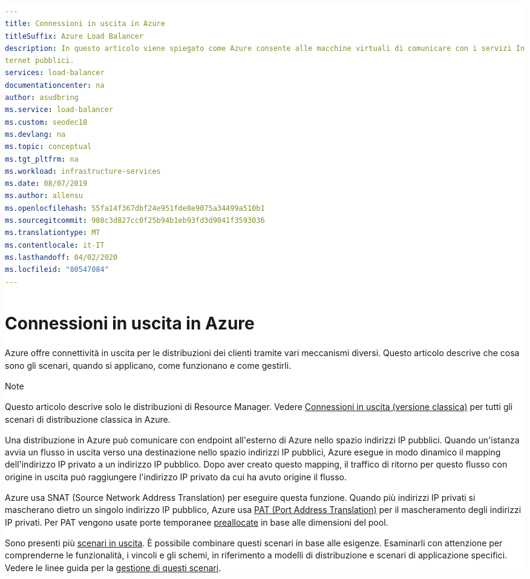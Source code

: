 ```yaml
---
title: Connessioni in uscita in Azure
titleSuffix: Azure Load Balancer
description: In questo articolo viene spiegato come Azure consente alle macchine virtuali di comunicare con i servizi Internet pubblici.
services: load-balancer
documentationcenter: na
author: asudbring
ms.service: load-balancer
ms.custom: seodec18
ms.devlang: na
ms.topic: conceptual
ms.tgt_pltfrm: na
ms.workload: infrastructure-services
ms.date: 08/07/2019
ms.author: allensu
ms.openlocfilehash: 55fa14f367dbf24e951fde8e9075a34499a510b1
ms.sourcegitcommit: 980c3d827cc0f25b94b1eb93fd3d9041f3593036
ms.translationtype: MT
ms.contentlocale: it-IT
ms.lasthandoff: 04/02/2020
ms.locfileid: "80547084"
---
```

# <a name="outbound-connections-in-azure"></a>Connessioni in uscita in Azure

Azure offre connettività in uscita per le distribuzioni dei clienti tramite vari meccanismi diversi. Questo articolo descrive che cosa sono gli scenari, quando si applicano, come funzionano e come gestirli.

>[!NOTE] 
>Questo articolo descrive solo le distribuzioni di Resource Manager. Vedere [Connessioni in uscita (versione classica)](load-balancer-outbound-connections-classic.md) per tutti gli scenari di distribuzione classica in Azure.

Una distribuzione in Azure può comunicare con endpoint all'esterno di Azure nello spazio indirizzi IP pubblici. Quando un'istanza avvia un flusso in uscita verso una destinazione nello spazio indirizzi IP pubblici, Azure esegue in modo dinamico il mapping dell'indirizzo IP privato a un indirizzo IP pubblico. Dopo aver creato questo mapping, il traffico di ritorno per questo flusso con origine in uscita può raggiungere l'indirizzo IP privato da cui ha avuto origine il flusso.

Azure usa SNAT (Source Network Address Translation) per eseguire questa funzione. Quando più indirizzi IP privati si mascherano dietro un singolo indirizzo IP pubblico, Azure usa [PAT (Port Address Translation)](#pat) per il mascheramento degli indirizzi IP privati. Per PAT vengono usate porte temporanee [preallocate](#preallocatedports) in base alle dimensioni del pool.

Sono presenti più [scenari in uscita](#scenarios). È possibile combinare questi scenari in base alle esigenze. Esaminarli con attenzione per comprenderne le funzionalità, i vincoli e gli schemi, in riferimento a modelli di distribuzione e scenari di applicazione specifici. Vedere le linee guida per la [gestione di questi scenari](#snatexhaust).
